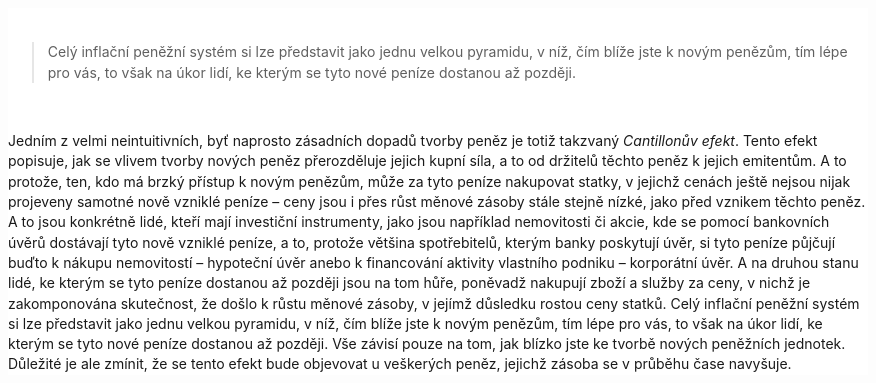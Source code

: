 &nbsp;

> Cel&yacute; inflačn&iacute; peněžn&iacute; systém si lze představit jako jednu velkou pyramidu, v n&iacute;ž, č&iacute;m bl&iacute;že jste k nov&yacute;m penězům, t&iacute;m lépe pro v&aacute;s, to však na &uacute;kor lid&iacute;, ke kter&yacute;m se tyto nové pen&iacute;ze dostanou až později.

&nbsp;

Jedn&iacute;m z velmi neintuitivn&iacute;ch, byť naprosto z&aacute;sadn&iacute;ch dopadů tvorby peněz je totiž takzvan&yacute; *Cantillonův efekt*. Tento efekt popisuje, jak se vlivem tvorby nov&yacute;ch peněz přerozděluje jejich kupn&iacute; s&iacute;la, a to od držitelů těchto peněz k jejich emitentům. A to protože, ten, kdo m&aacute; brzk&yacute; př&iacute;stup k nov&yacute;m penězům, může za tyto pen&iacute;ze nakupovat statky, v jejichž cen&aacute;ch ještě nejsou nijak projeveny samotné nově vzniklé pen&iacute;ze – ceny jsou i přes růst měnové z&aacute;soby st&aacute;le stejně n&iacute;zké, jako před vznikem těchto peněz. A to jsou konkrétně lidé, kteř&iacute; maj&iacute; investičn&iacute; instrumenty, jako jsou např&iacute;klad nemovitosti či akcie, kde se pomoc&iacute; bankovn&iacute;ch &uacute;věrů dost&aacute;vaj&iacute; tyto nově vzniklé pen&iacute;ze, a to, protože většina spotřebitelů, kter&yacute;m banky poskytuj&iacute; &uacute;věr, si tyto pen&iacute;ze půjčuj&iacute; buďto k n&aacute;kupu nemovitost&iacute; – hypotečn&iacute; &uacute;věr anebo k financov&aacute;n&iacute; aktivity vlastn&iacute;ho podniku – korpor&aacute;tn&iacute; &uacute;věr. A na druhou stanu lidé, ke kter&yacute;m se tyto pen&iacute;ze dostanou až později jsou na tom hůře, poněvadž nakupuj&iacute; zbož&iacute; a služby za ceny, v nichž je zakomponov&aacute;na skutečnost, že došlo k růstu měnové z&aacute;soby, v jej&iacute;mž důsledku rostou ceny statků. Cel&yacute; inflačn&iacute; peněžn&iacute; systém si lze představit jako jednu velkou pyramidu, v n&iacute;ž, č&iacute;m bl&iacute;že jste k nov&yacute;m penězům, t&iacute;m lépe pro v&aacute;s, to však na &uacute;kor lid&iacute;, ke kter&yacute;m se tyto nové pen&iacute;ze dostanou až později. Vše z&aacute;vis&iacute; pouze na tom, jak bl&iacute;zko jste ke tvorbě nov&yacute;ch peněžn&iacute;ch jednotek. Důležité je ale zm&iacute;nit, že se tento efekt bude objevovat u vešker&yacute;ch peněz, jejichž z&aacute;soba se v průběhu čase navyšuje.
